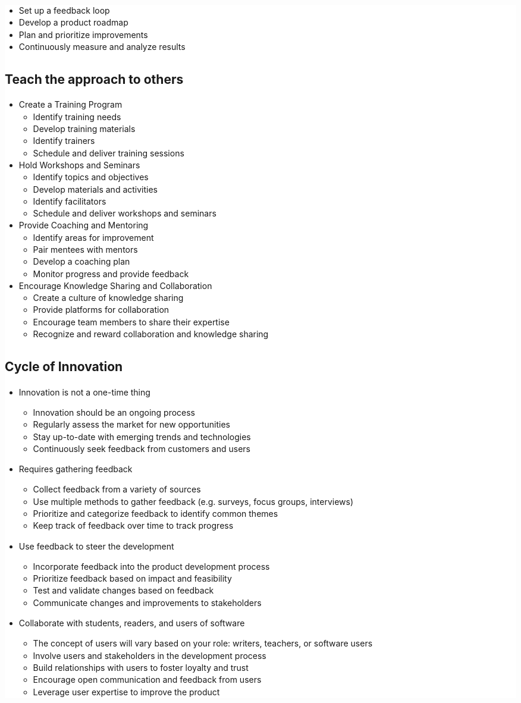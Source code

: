   - Set up a feedback loop
  - Develop a product roadmap
  - Plan and prioritize improvements
  - Continuously measure and analyze results

## Teach the approach to others
- Create a Training Program
  - Identify training needs
  - Develop training materials
  - Identify trainers
  - Schedule and deliver training sessions
- Hold Workshops and Seminars
  - Identify topics and objectives
  - Develop materials and activities
  - Identify facilitators
  - Schedule and deliver workshops and seminars
- Provide Coaching and Mentoring
  - Identify areas for improvement
  - Pair mentees with mentors
  - Develop a coaching plan
  - Monitor progress and provide feedback
- Encourage Knowledge Sharing and Collaboration
  - Create a culture of knowledge sharing
  - Provide platforms for collaboration
  - Encourage team members to share their expertise
  - Recognize and reward collaboration and knowledge sharing

## Cycle of Innovation
- Innovation is not a one-time thing
    * Innovation should be an ongoing process
    * Regularly assess the market for new opportunities
    * Stay up-to-date with emerging trends and technologies
    * Continuously seek feedback from customers and users

- Requires gathering feedback
    * Collect feedback from a variety of sources
    * Use multiple methods to gather feedback (e.g. surveys, focus groups, interviews)
    * Prioritize and categorize feedback to identify common themes
    * Keep track of feedback over time to track progress

- Use feedback to steer the development
    * Incorporate feedback into the product development process
    * Prioritize feedback based on impact and feasibility
    * Test and validate changes based on feedback
    * Communicate changes and improvements to stakeholders

- Collaborate with students, readers, and users of software
    * The concept of users will vary based on your role: writers, teachers, or software users
    * Involve users and stakeholders in the development process
    * Build relationships with users to foster loyalty and trust
    * Encourage open communication and feedback from users
    * Leverage user expertise to improve the product

